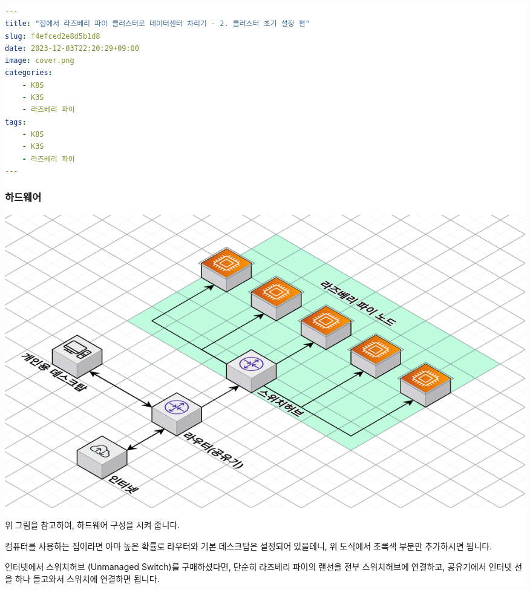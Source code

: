 ```yaml
---
title: "집에서 라즈베리 파이 클러스터로 데이터센터 차리기 - 2. 클러스터 초기 설정 편"
slug: f4efced2e8d5b1d8
date: 2023-12-03T22:20:29+09:00
image: cover.png
categories:
    - K8S
    - K3S
    - 라즈베리 파이
tags:
    - K8S
    - K3S
    - 라즈베리 파이
---
```


### 하드웨어

![하드웨어 구성 도식](image.png)

위 그림을 참고하여, 하드웨어 구성을 시켜 줍니다.

컴퓨터를 사용하는 집이라면 아마 높은 확률로 라우터와 기본 데스크탑은 설정되어 있을테니, 위 도식에서 초록색 부분만 추가하시면 됩니다.

인터넷에서 스위치허브 (Unmanaged Switch)를 구매하셨다면, 단순히 라즈베리 파이의 랜선을 전부 스위치허브에 연결하고, 공유기에서 인터넷 선을 하나 들고와서 스위치에 연결하면 됩니다.
